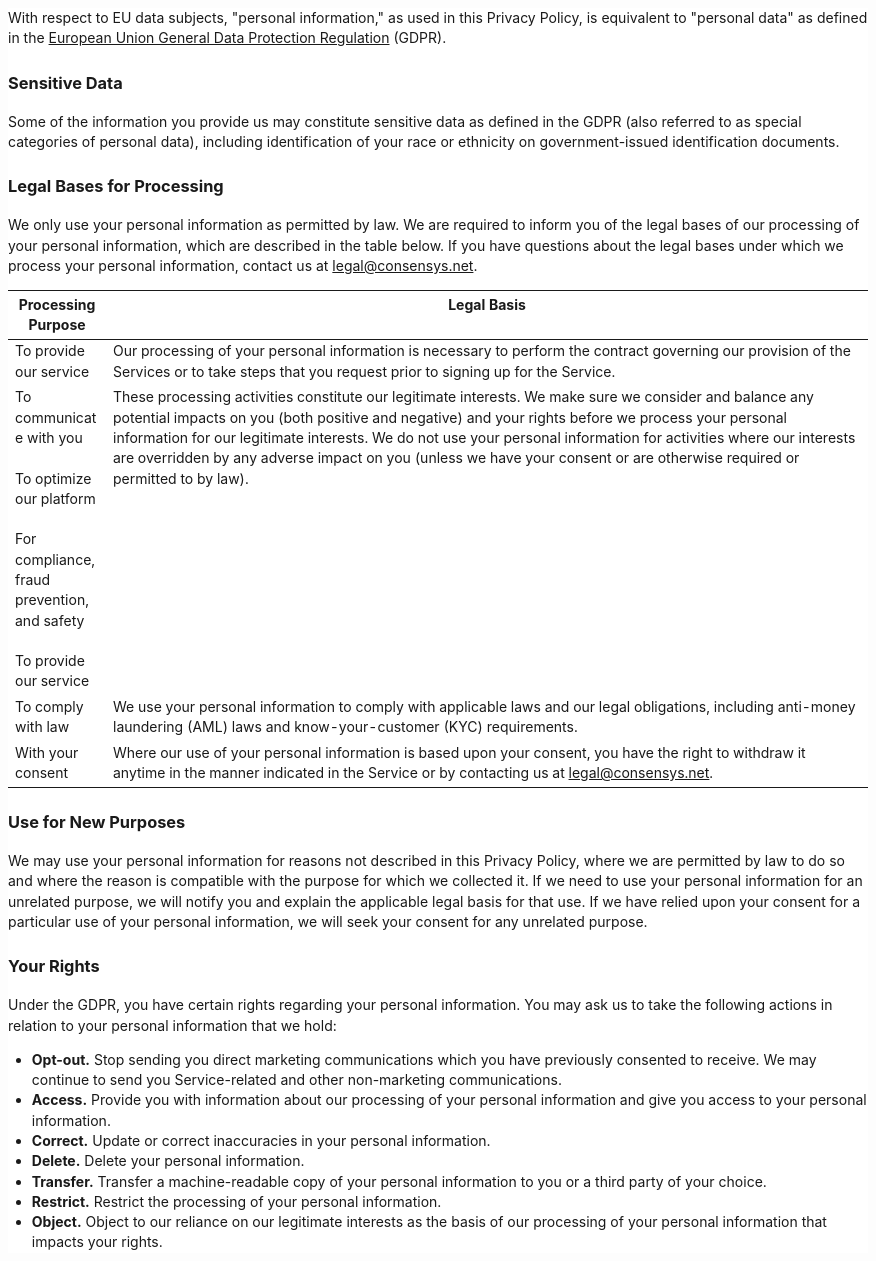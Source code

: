 With respect to EU data subjects, &quot;personal information,&quot; as used in this Privacy Policy, is equivalent to &quot;personal data&quot; as defined in the [European Union General Data Protection Regulation](https://gdpr-info.eu/art-4-gdpr/) (GDPR).

### Sensitive Data

Some of the information you provide us may constitute sensitive data as defined in the GDPR (also referred to as special categories of personal data), including identification of your race or ethnicity on government-issued identification documents.

### Legal Bases for Processing

We only use your personal information as permitted by law. We are required to inform you of the legal bases of our processing of your personal information, which are described in the table below. If you have questions about the legal bases under which we process your personal information, contact us at [legal@consensys.net](mailto:legal@consensys.net).

| Processing Purpose                                                                                                                        | Legal Basis                                                                                                                                                                                                                                                                                                                                                                                                                                                      |
| ----------------------------------------------------------------------------------------------------------------------------------------- | ---------------------------------------------------------------------------------------------------------------------------------------------------------------------------------------------------------------------------------------------------------------------------------------------------------------------------------------------------------------------------------------------------------------------------------------------------------------- |
| To provide our service                                                                                                                    | Our processing of your personal information is necessary to perform the contract governing our provision of the Services or to take steps that you request prior to signing up for the Service.                                                                                                                                                                                                                                                                  |
| To communicate with you<br><br>To optimize our platform<br><br>For compliance, fraud prevention, and safety<br><br>To provide our service | These processing activities constitute our legitimate interests. We make sure we consider and balance any potential impacts on you (both positive and negative) and your rights before we process your personal information for our legitimate interests. We do not use your personal information for activities where our interests are overridden by any adverse impact on you (unless we have your consent or are otherwise required or permitted to by law). |
| To comply with law                                                                                                                        | We use your personal information to comply with applicable laws and our legal obligations, including anti-money laundering (AML) laws and know-your-customer (KYC) requirements.                                                                                                                                                                                                                                                                                 |
| With your consent                                                                                                                         | Where our use of your personal information is based upon your consent, you have the right to withdraw it anytime in the manner indicated in the Service or by contacting us at [legal@consensys.net](mailto:legal@consensys.net).                                                                                                                                                                                                                                |

### Use for New Purposes

We may use your personal information for reasons not described in this Privacy Policy, where we are permitted by law to do so and where the reason is compatible with the purpose for which we collected it. If we need to use your personal information for an unrelated purpose, we will notify you and explain the applicable legal basis for that use. If we have relied upon your consent for a particular use of your personal information, we will seek your consent for any unrelated purpose.

### Your Rights

Under the GDPR, you have certain rights regarding your personal information. You may ask us to take the following actions in relation to your personal information that we hold:

- **Opt-out.** Stop sending you direct marketing communications which you have previously consented to receive. We may continue to send you Service-related and other non-marketing communications.
- **Access.** Provide you with information about our processing of your personal information and give you access to your personal information.
- **Correct.** Update or correct inaccuracies in your personal information.
- **Delete.** Delete your personal information.
- **Transfer.** Transfer a machine-readable copy of your personal information to you or a third party of your choice.
- **Restrict.** Restrict the processing of your personal information.
- **Object.** Object to our reliance on our legitimate interests as the basis of our processing of your personal information that impacts your rights.
